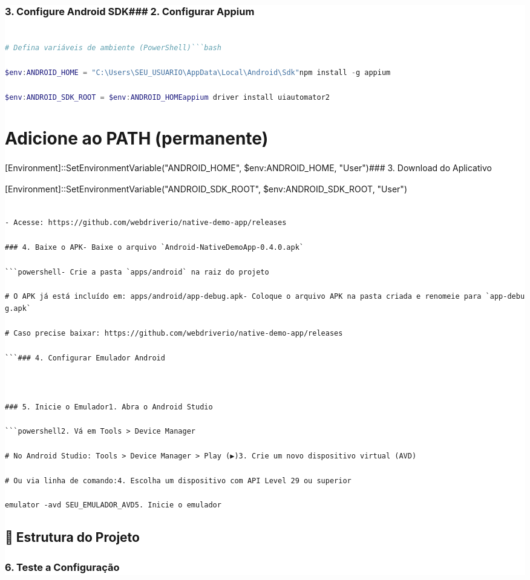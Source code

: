 

### 3. Configure Android SDK### 2. Configurar Appium

```powershell

# Defina variáveis de ambiente (PowerShell)```bash

$env:ANDROID_HOME = "C:\Users\SEU_USUARIO\AppData\Local\Android\Sdk"npm install -g appium

$env:ANDROID_SDK_ROOT = $env:ANDROID_HOMEappium driver install uiautomator2

```

# Adicione ao PATH (permanente)

[Environment]::SetEnvironmentVariable("ANDROID_HOME", $env:ANDROID_HOME, "User")### 3. Download do Aplicativo

[Environment]::SetEnvironmentVariable("ANDROID_SDK_ROOT", $env:ANDROID_SDK_ROOT, "User")

```Baixe o APK do native-demo-app:

- Acesse: https://github.com/webdriverio/native-demo-app/releases

### 4. Baixe o APK- Baixe o arquivo `Android-NativeDemoApp-0.4.0.apk`

```powershell- Crie a pasta `apps/android` na raiz do projeto

# O APK já está incluído em: apps/android/app-debug.apk- Coloque o arquivo APK na pasta criada e renomeie para `app-debug.apk`

# Caso precise baixar: https://github.com/webdriverio/native-demo-app/releases

```### 4. Configurar Emulador Android



### 5. Inicie o Emulador1. Abra o Android Studio

```powershell2. Vá em Tools > Device Manager

# No Android Studio: Tools > Device Manager > Play (▶️)3. Crie um novo dispositivo virtual (AVD)

# Ou via linha de comando:4. Escolha um dispositivo com API Level 29 ou superior

emulator -avd SEU_EMULADOR_AVD5. Inicie o emulador

```

## 📁 Estrutura do Projeto

### 6. Teste a Configuração
